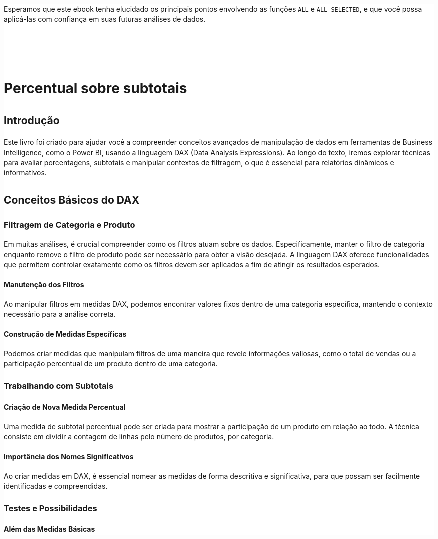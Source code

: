 Esperamos que este ebook tenha elucidado os principais pontos envolvendo as funções `ALL` e `ALL SELECTED`, e que você possa aplicá-las com confiança em suas futuras análises de dados.

&nbsp;

&nbsp;

# Percentual sobre subtotais

## Introdução

Este livro foi criado para ajudar você a compreender conceitos avançados de manipulação de dados em ferramentas de Business Intelligence, como o Power BI, usando a linguagem DAX (Data Analysis Expressions). Ao longo do texto, iremos explorar técnicas para avaliar porcentagens, subtotais e manipular contextos de filtragem, o que é essencial para relatórios dinâmicos e informativos.

## Conceitos Básicos do DAX

### Filtragem de Categoria e Produto

Em muitas análises, é crucial compreender como os filtros atuam sobre os dados. Especificamente, manter o filtro de categoria enquanto remove o filtro de produto pode ser necessário para obter a visão desejada. A linguagem DAX oferece funcionalidades que permitem controlar exatamente como os filtros devem ser aplicados a fim de atingir os resultados esperados.

#### Manutenção dos Filtros

Ao manipular filtros em medidas DAX, podemos encontrar valores fixos dentro de uma categoria específica, mantendo o contexto necessário para a análise correta.

#### Construção de Medidas Específicas

Podemos criar medidas que manipulam filtros de uma maneira que revele informações valiosas, como o total de vendas ou a participação percentual de um produto dentro de uma categoria.

### Trabalhando com Subtotais

#### Criação de Nova Medida Percentual

Uma medida de subtotal percentual pode ser criada para mostrar a participação de um produto em relação ao todo. A técnica consiste em dividir a contagem de linhas pelo número de produtos, por categoria.

#### Importância dos Nomes Significativos

Ao criar medidas em DAX, é essencial nomear as medidas de forma descritiva e significativa, para que possam ser facilmente identificadas e compreendidas.

### Testes e Possibilidades

#### Além das Medidas Básicas
